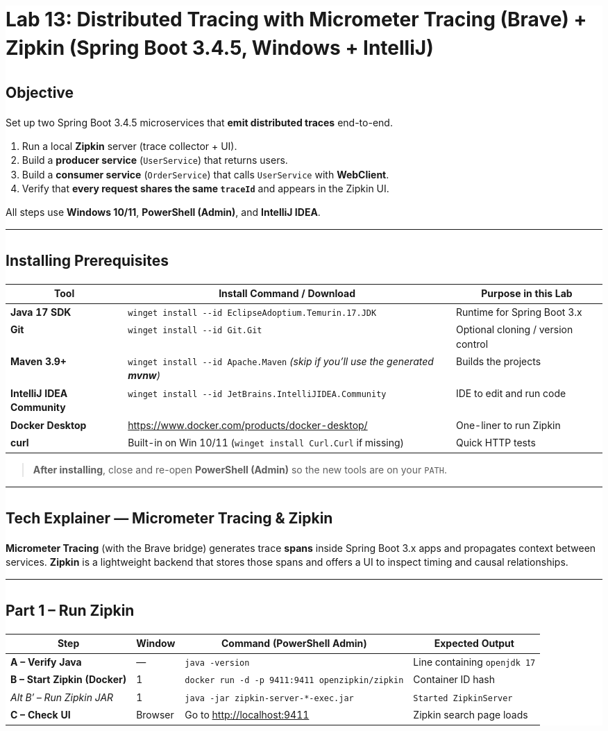 
# **Lab 13: Distributed Tracing with Micrometer Tracing (Brave) + Zipkin (Spring Boot 3.4.5, Windows + IntelliJ)**

## **Objective**
Set up two Spring Boot 3.4.5 microservices that **emit distributed traces** end-to-end.

1. Run a local **Zipkin** server (trace collector + UI).  
2. Build a **producer service** (`UserService`) that returns users.  
3. Build a **consumer service** (`OrderService`) that calls `UserService` with **WebClient**.  
4. Verify that **every request shares the same `traceId`** and appears in the Zipkin UI.

All steps use **Windows 10/11**, **PowerShell (Admin)**, and **IntelliJ IDEA**.

---

## **Installing Prerequisites**

| Tool | Install Command / Download | Purpose in this Lab |
|------|----------------------------|---------------------|
| **Java 17 SDK** | `winget install --id EclipseAdoptium.Temurin.17.JDK` | Runtime for Spring Boot 3.x |
| **Git** | `winget install --id Git.Git` | Optional cloning / version control |
| **Maven 3.9+** | `winget install --id Apache.Maven`  *(skip if you’ll use the generated **mvnw**)* | Builds the projects |
| **IntelliJ IDEA Community** | `winget install --id JetBrains.IntelliJIDEA.Community` | IDE to edit and run code |
| **Docker Desktop** | <https://www.docker.com/products/docker-desktop/> | One-liner to run Zipkin |
| **curl** | Built-in on Win 10/11 (`winget install Curl.Curl` if missing) | Quick HTTP tests |

> **After installing**, close and re-open **PowerShell (Admin)** so the new tools are on your `PATH`.

---

## **Tech Explainer — Micrometer Tracing & Zipkin**
**Micrometer Tracing** (with the Brave bridge) generates trace **spans** inside Spring Boot 3.x apps and propagates context between services. **Zipkin** is a lightweight backend that stores those spans and offers a UI to inspect timing and causal relationships.

---

## **Part 1 – Run Zipkin**

| Step | Window | Command (PowerShell Admin) | Expected Output |
|------|--------|----------------------------|-----------------|
| **A – Verify Java** | — | `java -version` | Line containing `openjdk 17` |
| **B – Start Zipkin (Docker)** | 1 | `docker run -d -p 9411:9411 openzipkin/zipkin` | Container ID hash |
| *Alt B′ – Run Zipkin JAR* | 1 | `java -jar zipkin-server-*-exec.jar` | `Started ZipkinServer` |
| **C – Check UI** | Browser | Go to <http://localhost:9411> | Zipkin search page loads |
